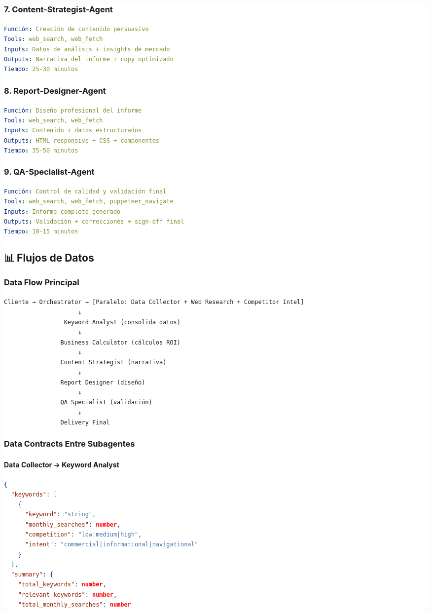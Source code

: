 ### **7. Content-Strategist-Agent**
```yaml
Función: Creación de contenido persuasivo
Tools: web_search, web_fetch
Inputs: Datos de análisis + insights de mercado
Outputs: Narrativa del informe + copy optimizado
Tiempo: 25-30 minutos
```

### **8. Report-Designer-Agent**
```yaml
Función: Diseño profesional del informe
Tools: web_search, web_fetch
Inputs: Contenido + datos estructurados
Outputs: HTML responsive + CSS + componentes
Tiempo: 35-50 minutos
```

### **9. QA-Specialist-Agent**
```yaml
Función: Control de calidad y validación final
Tools: web_search, web_fetch, puppeteer_navigate
Inputs: Informe completo generado
Outputs: Validación + correcciones + sign-off final
Tiempo: 10-15 minutos
```

## 📊 Flujos de Datos

### **Data Flow Principal**
```
Cliente → Orchestrator → [Paralelo: Data Collector + Web Research + Competitor Intel]
                     ↓
                 Keyword Analyst (consolida datos)
                     ↓
                Business Calculator (cálculos ROI)
                     ↓
                Content Strategist (narrativa)
                     ↓
                Report Designer (diseño)
                     ↓
                QA Specialist (validación)
                     ↓
                Delivery Final
```

### **Data Contracts Entre Subagentes**

#### **Data Collector → Keyword Analyst**
```json
{
  "keywords": [
    {
      "keyword": "string",
      "monthly_searches": number,
      "competition": "low|medium|high",
      "intent": "commercial|informational|navigational"
    }
  ],
  "summary": {
    "total_keywords": number,
    "relevant_keywords": number,
    "total_monthly_searches": number
```